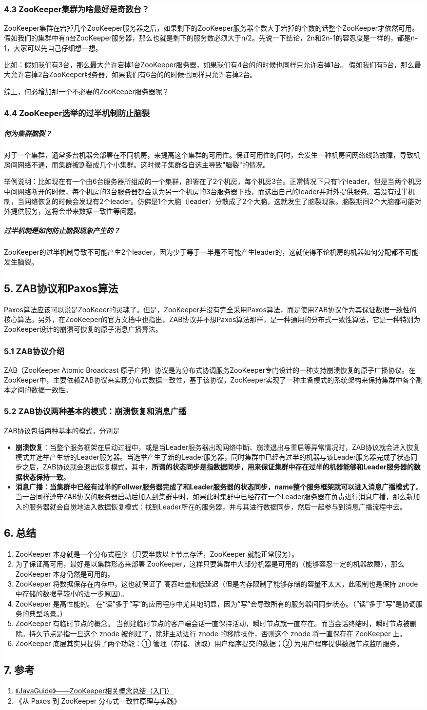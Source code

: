 ### 4.3 ZooKeeper集群为啥最好是奇数台？
ZooKeeper集群在宕掉几个ZooKeeper服务器之后，如果剩下的ZooKeeper服务器个数大于宕掉的个数的话整个ZooKeeper才依然可用。假如我们的集群中有n台ZooKeeper服务器，那么也就是剩下的服务数必须大于n/2。先说一下结论，2n和2n-1的容忍度是一样的，都是n-1，大家可以先自己仔细想一想。

比如：假如我们有3台，那么最大允许宕掉1台ZooKeeper服务器，如果我们有4台的的时候也同样只允许宕掉1台。 假如我们有5台，那么最大允许宕掉2台ZooKeeper服务器，如果我们有6台的的时候也同样只允许宕掉2台。

综上，何必增加那一个不必要的ZooKeeper服务器呢？

### 4.4 ZooKeeper选举的过半机制防止脑裂
##### 何为集群脑裂？
对于一个集群，通常多台机器会部署在不同机房，来提高这个集群的可用性。保证可用性的同时，会发生一种机房间网络线路故障，导致机房间网络不通，而集群被割裂成几个小集群。这时候子集群各自选主导致"脑裂"的情况。

举例说明：比如现在有一个由6台服务器所组成的一个集群，部署在了2个机房，每个机房3台。正常情况下只有1个leader，但是当两个机房中间网络断开的时候，每个机房的3台服务器都会认为另一个机房的3台服务器下线，而选出自己的leader并对外提供服务。若没有过半机制，当网络恢复的时候会发现有2个leader。仿佛是1个大脑（leader）分散成了2个大脑，这就发生了脑裂现象。脑裂期间2个大脑都可能对外提供服务，这将会带来数据一致性等问题。

##### 过半机制是如何防止脑裂现象产生的？
ZooKeeper的过半机制导致不可能产生2个leader，因为少于等于一半是不可能产生leader的，这就使得不论机房的机器如何分配都不可能发生脑裂。

## 5. ZAB协议和Paxos算法
Paxos算法应该可以说是ZooKeeer的灵魂了。但是，ZooKeeper并没有完全采用Paxos算法，而是使用ZAB协议作为其保证数据一致性的核心算法。另外，在ZooKeeper的官方文档中也指出，ZAB协议并不想Paxos算法那样，是一种通用的分布式一致性算法，它是一种特别为ZooKeeper设计的崩溃可恢复的原子消息广播算法。

### 5.1 ZAB协议介绍
ZAB（ZooKeeper Atomic Broadcast 原子广播）协议是为分布式协调服务ZooKeeper专门设计的一种支持崩溃恢复的原子广播协议。在ZooKeeper中，主要依赖ZAB协议来实现分布式数据一致性，基于该协议，ZooKeeper实现了一种主备模式的系统架构来保持集群中各个副本之间的数据一致性。

### 5.2 ZAB协议两种基本的模式：崩溃恢复和消息广播

ZAB协议包括两种基本的模式，分别是
- **崩溃恢复**：当整个服务框架在启动过程中，或是当Leader服务器出现网络中断、崩溃退出与重启等异常情况时，ZAB协议就会进入恢复模式并选举产生新的Leader服务器。当选举产生了新的Leader服务器，同时集群中已经有过半的机器与该Leader服务器完成了状态同步之后，ZAB协议就会退出恢复模式。其中，**所谓的状态同步是指数据同步，用来保证集群中存在过半的机器能够和Leader服务器的数据状态保持一致**。
- **消息广播：当集群中已经有过半的Follwer服务器完成了和Leader服务器的状态同步，name整个服务框架就可以进入消息广播模式了**。当一台同样遵守ZAB协议的服务器启动后加入到集群中时，如果此时集群中已经存在一个Leader服务器在负责进行消息广播，那么新加入的服务器就会自觉地进入数据恢复模式：找到Leader所在的服务器，并与其进行数据同步，然后一起参与到消息广播流程中去。


## 6. 总结
1. ZooKeeper 本身就是一个分布式程序（只要半数以上节点存活，ZooKeeper 就能正常服务）。
2. 为了保证高可用，最好是以集群形态来部署 ZooKeeper，这样只要集群中大部分机器是可用的（能够容忍一定的机器故障），那么 ZooKeeper 本身仍然是可用的。
3. ZooKeeper 将数据保存在内存中，这也就保证了 高吞吐量和低延迟（但是内存限制了能够存储的容量不太大，此限制也是保持 znode 中存储的数据量较小的进一步原因）。
4. ZooKeeper 是高性能的。 在“读”多于“写”的应用程序中尤其地明显，因为“写”会导致所有的服务器间同步状态。（“读”多于“写”是协调服务的典型场景。）
5. ZooKeeper 有临时节点的概念。 当创建临时节点的客户端会话一直保持活动，瞬时节点就一直存在。而当会话终结时，瞬时节点被删除。持久节点是指一旦这个 znode 被创建了，除非主动进行 znode 的移除操作，否则这个 znode 将一直保存在 ZooKeeper 上。
6. ZooKeeper 底层其实只提供了两个功能：① 管理（存储、读取）用户程序提交的数据；② 为用户程序提供数据节点监听服务。
## 7. 参考
1. [《JavaGuide》——ZooKeeper相关概念总结（入门）](https://javaguide.cn/distributed-system/distributed-process-coordination/zookeeper/zookeeper-intro.html#_5-2-zab-%E5%8D%8F%E8%AE%AE%E4%B8%A4%E7%A7%8D%E5%9F%BA%E6%9C%AC%E7%9A%84%E6%A8%A1%E5%BC%8F-%E5%B4%A9%E6%BA%83%E6%81%A2%E5%A4%8D%E5%92%8C%E6%B6%88%E6%81%AF%E5%B9%BF%E6%92%AD)
2. 《从 Paxos 到 ZooKeeper 分布式一致性原理与实践》